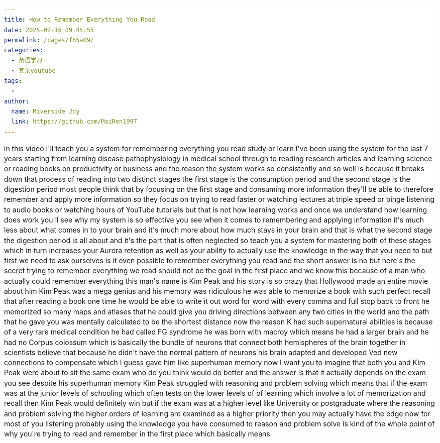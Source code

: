 ```yaml
---
title: How to Remember Everything You Read
date: 2025-07-16 09:45:55
permalink: /pages/f65a09/
categories:
  - 英语学习
  - 其余youtube
tags:
  - 
author: 
  name: Riverside Joy
  link: https://github.com/MaiRen1997
---
```

in this video I'll teach you a system for remembering everything you read
study or learn I've been using the system for the last 7 years starting
from learning disease pathophysiology in medical school through to reading
research articles and learning science or reading books on productivity or
business and the reason the system works so consistently and so well is because
it breaks down that process of reading into two distinct stages the first stage
is the consumption period and the second stage is the
digestion period most people think that by
focusing on the first stage and consuming more information they'll be
able to therefore remember and apply more information so they focus on trying
to read faster or watching lectures at triple speed or binge listening to audio
books or watching hours of YouTube tutorials but that is not how learning
works and once we understand how learning does work you'll see why my
system is so effective you see when it comes to remembering and applying
information it's much less about what comes in to your brain and it's much
more about how much stays in your brain and that is what the second stage the
digestion period is all about and it's the part that is often neglected so
teach you a system for mastering both of these stages which in turn increases
your Aurora retention as well as your ability to actually use the knowledge in
the way that you need to but first we need to ask ourselves is it even
possible to remember everything you read and the short answer is no but here's
the secret trying to remember everything we read should not be the goal in the
first place and we know this because of a man who actually could remember
everything this man's name is Kim Peak and his story is so crazy that Hollywood
made an entire movie about him Kim Peak was a mega genius and his memory was
ridiculous he was able to memorize a book with such perfect recall that after
reading a book one time he would be able to write it out word for word with every
comma and full stop back to front he memorized so many maps and atlases that
he could give you driving directions between any two cities in the world and
the path that he gave you was mentally calculated to be the shortest distance
now the reason K had such supernatural abilities is because of a very rare
medical condition he had called FG syndrome he was born with macroy which
means he had a larger brain and he had no Corpus colossum which is basically
the bundle of neurons that connect both hemispheres of the brain together in
scientists believe that because he didn't have the normal pattern of
neurons his brain adapted and developed Ved new connections to compensate which
I guess gave him like superhuman memory now I want you to imagine that both you
and Kim Peak were about to sit the same exam who do you think would do better
and the answer is that it actually depends on the exam you see despite his
superhuman memory Kim Peak struggled with reasoning and problem solving which
means that if the exam was at the junior levels of schooling which often tests on
the lower levels of of learning which involve a lot of memorization and recall
then Kim Peak would definitely win but if the exam was at a higher level like
University or postgraduate where the reasoning and problem solving the higher
orders of learning are examined as a higher priority then you may actually
have the edge now for most of you listening probably using the knowledge
you have consumed to reason and problem solve is kind of the whole point of why
you're trying to read and remember in the first place which basically means